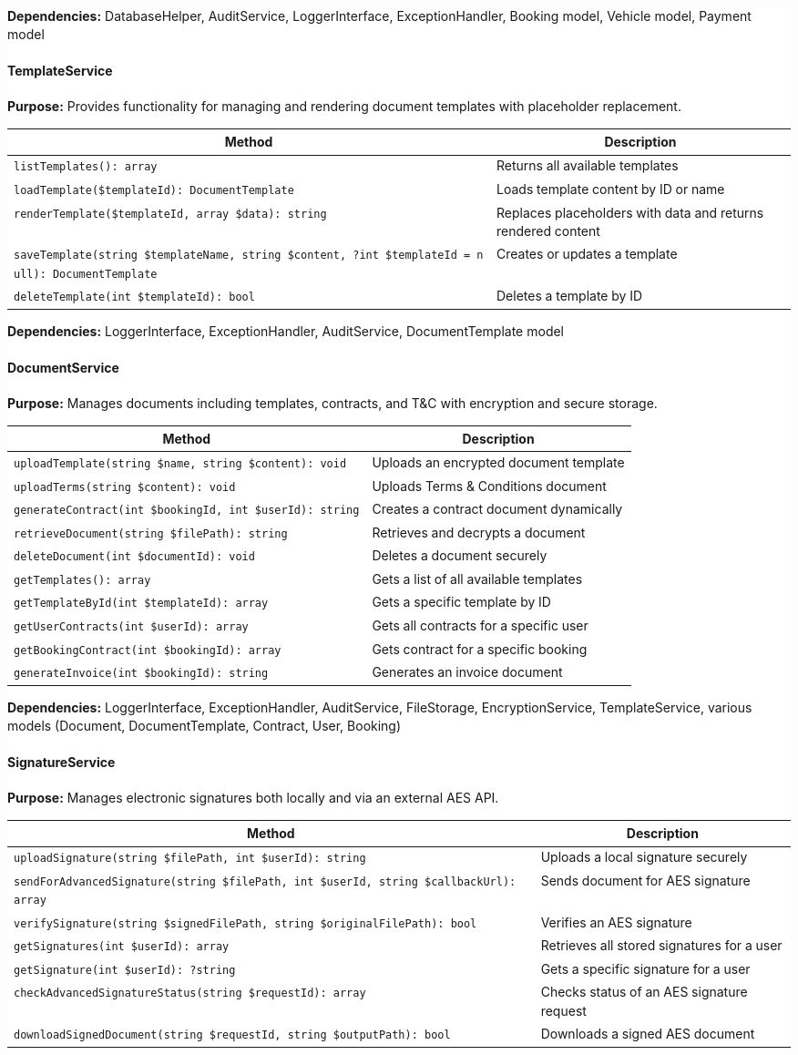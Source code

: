 **Dependencies:** DatabaseHelper, AuditService, LoggerInterface, ExceptionHandler, Booking model, Vehicle model, Payment model

#### TemplateService
**Purpose:** Provides functionality for managing and rendering document templates with placeholder replacement.

| Method | Description |
|--------|-------------|
| `listTemplates(): array` | Returns all available templates |
| `loadTemplate($templateId): DocumentTemplate` | Loads template content by ID or name |
| `renderTemplate($templateId, array $data): string` | Replaces placeholders with data and returns rendered content |
| `saveTemplate(string $templateName, string $content, ?int $templateId = null): DocumentTemplate` | Creates or updates a template |
| `deleteTemplate(int $templateId): bool` | Deletes a template by ID |

**Dependencies:** LoggerInterface, ExceptionHandler, AuditService, DocumentTemplate model

#### DocumentService
**Purpose:** Manages documents including templates, contracts, and T&C with encryption and secure storage.

| Method | Description |
|--------|-------------|
| `uploadTemplate(string $name, string $content): void` | Uploads an encrypted document template |
| `uploadTerms(string $content): void` | Uploads Terms & Conditions document |
| `generateContract(int $bookingId, int $userId): string` | Creates a contract document dynamically |
| `retrieveDocument(string $filePath): string` | Retrieves and decrypts a document |
| `deleteDocument(int $documentId): void` | Deletes a document securely |
| `getTemplates(): array` | Gets a list of all available templates |
| `getTemplateById(int $templateId): array` | Gets a specific template by ID |
| `getUserContracts(int $userId): array` | Gets all contracts for a specific user |
| `getBookingContract(int $bookingId): array` | Gets contract for a specific booking |
| `generateInvoice(int $bookingId): string` | Generates an invoice document |

**Dependencies:** LoggerInterface, ExceptionHandler, AuditService, FileStorage, EncryptionService, TemplateService, various models (Document, DocumentTemplate, Contract, User, Booking)

#### SignatureService
**Purpose:** Manages electronic signatures both locally and via an external AES API.

| Method | Description |
|--------|-------------|
| `uploadSignature(string $filePath, int $userId): string` | Uploads a local signature securely |
| `sendForAdvancedSignature(string $filePath, int $userId, string $callbackUrl): array` | Sends document for AES signature |
| `verifySignature(string $signedFilePath, string $originalFilePath): bool` | Verifies an AES signature |
| `getSignatures(int $userId): array` | Retrieves all stored signatures for a user |
| `getSignature(int $userId): ?string` | Gets a specific signature for a user |
| `checkAdvancedSignatureStatus(string $requestId): array` | Checks status of an AES signature request |
| `downloadSignedDocument(string $requestId, string $outputPath): bool` | Downloads a signed AES document |

